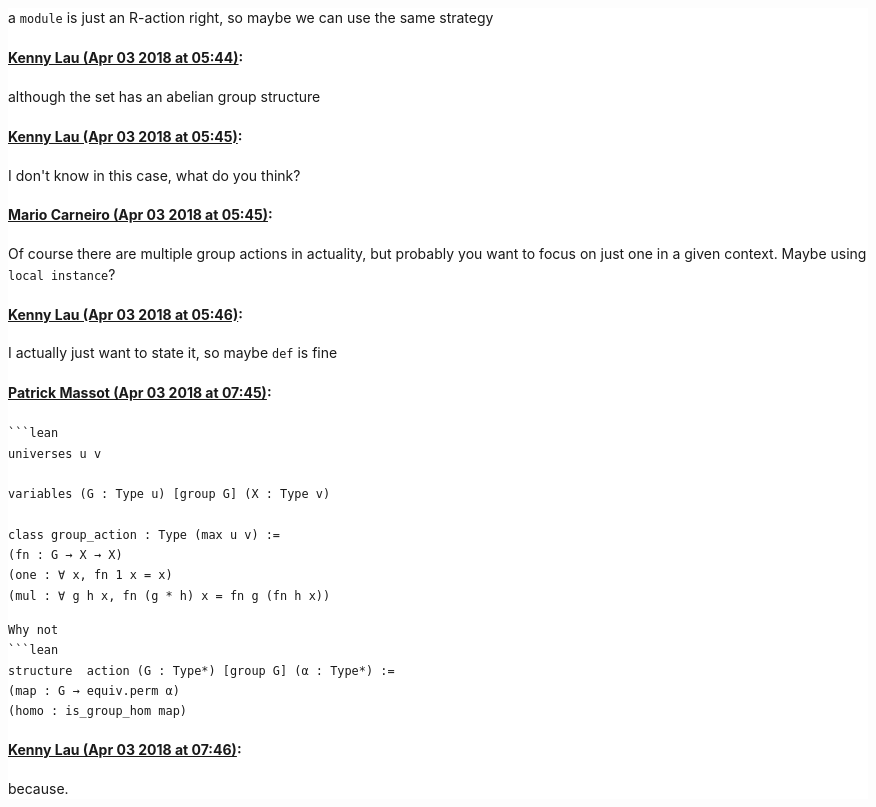 ```
```
a `module` is just an R-action right, so maybe we can use the same strategy

#### [Kenny Lau (Apr 03 2018 at 05:44)](https://leanprover.zulipchat.com/#narrow/stream/113488-general/topic/structure%20vs%20class/near/124558608):
although the set has an abelian group structure

#### [Kenny Lau (Apr 03 2018 at 05:45)](https://leanprover.zulipchat.com/#narrow/stream/113488-general/topic/structure%20vs%20class/near/124558615):
I don't know in this case, what do you think?

#### [Mario Carneiro (Apr 03 2018 at 05:45)](https://leanprover.zulipchat.com/#narrow/stream/113488-general/topic/structure%20vs%20class/near/124558618):
Of course there are multiple group actions in actuality, but probably you want to focus on just one in a given context. Maybe using `local instance`?

#### [Kenny Lau (Apr 03 2018 at 05:46)](https://leanprover.zulipchat.com/#narrow/stream/113488-general/topic/structure%20vs%20class/near/124558662):
I actually just want to state it, so maybe `def` is fine

#### [Patrick Massot (Apr 03 2018 at 07:45)](https://leanprover.zulipchat.com/#narrow/stream/113488-general/topic/structure%20vs%20class/near/124561840):
```quote
```lean
universes u v

variables (G : Type u) [group G] (X : Type v)

class group_action : Type (max u v) :=
(fn : G → X → X)
(one : ∀ x, fn 1 x = x)
(mul : ∀ g h x, fn (g * h) x = fn g (fn h x))
```
```
Why not
```lean
structure  action (G : Type*) [group G] (α : Type*) :=
(map : G → equiv.perm α)
(homo : is_group_hom map)

```

#### [Kenny Lau (Apr 03 2018 at 07:46)](https://leanprover.zulipchat.com/#narrow/stream/113488-general/topic/structure%20vs%20class/near/124561884):
because.
